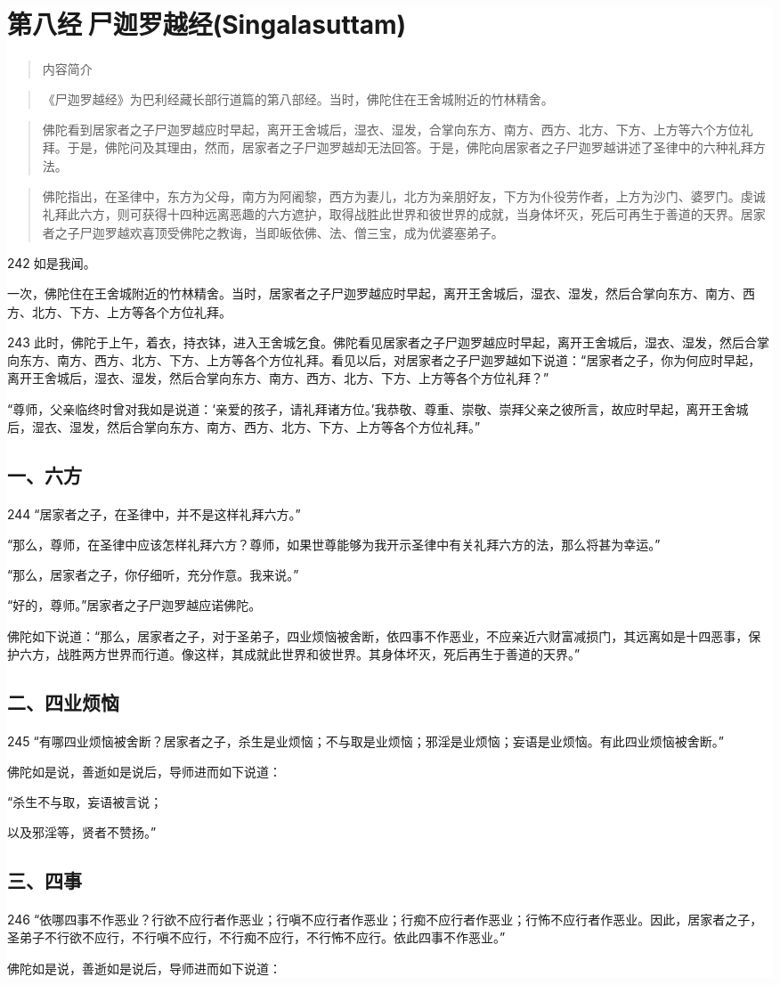 # 第八经 尸迦罗越经(Singalasuttam)

> 内容简介

> 《尸迦罗越经》为巴利经藏长部行道篇的第八部经。当时，佛陀住在王舍城附近的竹林精舍。

> 佛陀看到居家者之子尸迦罗越应时早起，离开王舍城后，湿衣、湿发，合掌向东方、南方、西方、北方、下方、上方等六个方位礼拜。于是，佛陀问及其理由，然而，居家者之子尸迦罗越却无法回答。于是，佛陀向居家者之子尸迦罗越讲述了圣律中的六种礼拜方法。

> 佛陀指出，在圣律中，东方为父母，南方为阿阇黎，西方为妻儿，北方为亲朋好友，下方为仆役劳作者，上方为沙门、婆罗门。虔诚礼拜此六方，则可获得十四种远离恶趣的六方遮护，取得战胜此世界和彼世界的成就，当身体坏灭，死后可再生于善道的天界。居家者之子尸迦罗越欢喜顶受佛陀之教诲，当即皈依佛、法、僧三宝，成为优婆塞弟子。



242 如是我闻。

一次，佛陀住在王舍城附近的竹林精舍。当时，居家者之子尸迦罗越应时早起，离开王舍城后，湿衣、湿发，然后合掌向东方、南方、西方、北方、下方、上方等各个方位礼拜。

243 此时，佛陀于上午，着衣，持衣钵，进入王舍城乞食。佛陀看见居家者之子尸迦罗越应时早起，离开王舍城后，湿衣、湿发，然后合掌向东方、南方、西方、北方、下方、上方等各个方位礼拜。看见以后，对居家者之子尸迦罗越如下说道：“居家者之子，你为何应时早起，离开王舍城后，湿衣、湿发，然后合掌向东方、南方、西方、北方、下方、上方等各个方位礼拜？”

“尊师，父亲临终时曾对我如是说道：‘亲爱的孩子，请礼拜诸方位。’我恭敬、尊重、崇敬、崇拜父亲之彼所言，故应时早起，离开王舍城后，湿衣、湿发，然后合掌向东方、南方、西方、北方、下方、上方等各个方位礼拜。”



## 一、六方

244 “居家者之子，在圣律中，并不是这样礼拜六方。”

“那么，尊师，在圣律中应该怎样礼拜六方？尊师，如果世尊能够为我开示圣律中有关礼拜六方的法，那么将甚为幸运。”

“那么，居家者之子，你仔细听，充分作意。我来说。”

“好的，尊师。”居家者之子尸迦罗越应诺佛陀。

佛陀如下说道：“那么，居家者之子，对于圣弟子，四业烦恼被舍断，依四事不作恶业，不应亲近六财富减损门，其远离如是十四恶事，保护六方，战胜两方世界而行道。像这样，其成就此世界和彼世界。其身体坏灭，死后再生于善道的天界。”



## 二、四业烦恼

245 “有哪四业烦恼被舍断？居家者之子，杀生是业烦恼；不与取是业烦恼；邪淫是业烦恼；妄语是业烦恼。有此四业烦恼被舍断。”

佛陀如是说，善逝如是说后，导师进而如下说道：

“杀生不与取，妄语被言说；

以及邪淫等，贤者不赞扬。”



## 三、四事

246 “依哪四事不作恶业？行欲不应行者作恶业；行嗔不应行者作恶业；行痴不应行者作恶业；行怖不应行者作恶业。因此，居家者之子，圣弟子不行欲不应行，不行嗔不应行，不行痴不应行，不行怖不应行。依此四事不作恶业。”

佛陀如是说，善逝如是说后，导师进而如下说道：
